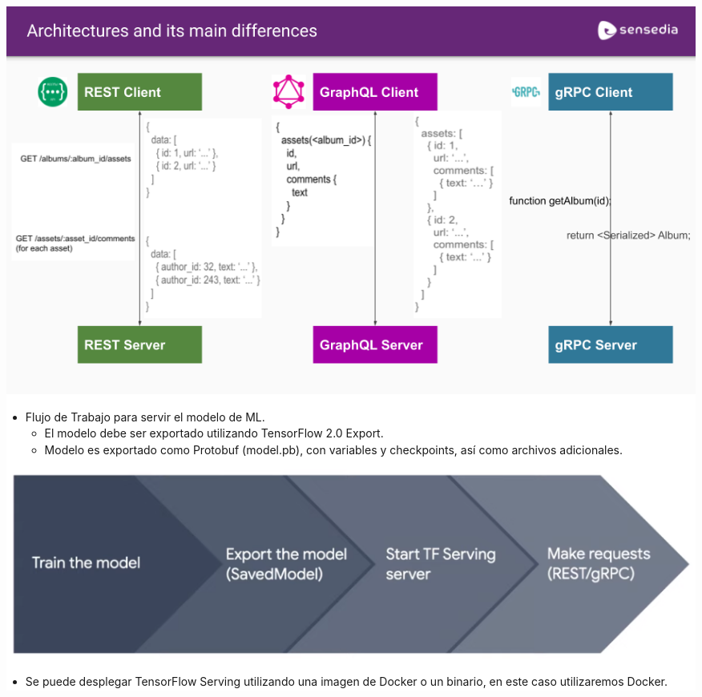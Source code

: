 <div style="text-align:center" ><img src="images/04-12.png"/></div>

- Flujo de Trabajo para servir el modelo de ML.
    - El modelo debe ser exportado utilizando TensorFlow 2.0 Export.
    - Modelo es exportado como Protobuf (model.pb), con variables y checkpoints, así como archivos adicionales.
<div style="text-align:center" ><img src="images/04-13.png"/></div>

- Se puede desplegar TensorFlow Serving utilizando una imagen de Docker o un binario, en este caso utilizaremos Docker.